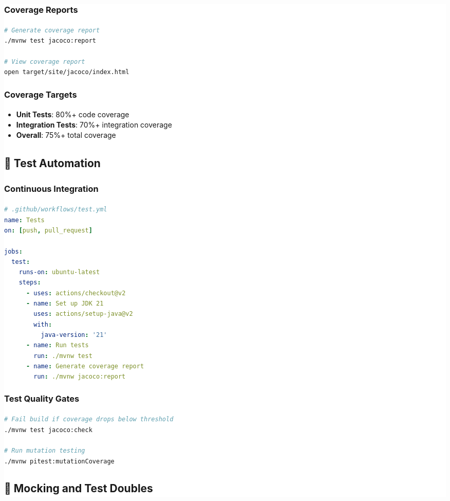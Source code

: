 ### Coverage Reports

```bash
# Generate coverage report
./mvnw test jacoco:report

# View coverage report
open target/site/jacoco/index.html
```

### Coverage Targets

- **Unit Tests**: 80%+ code coverage
- **Integration Tests**: 70%+ integration coverage
- **Overall**: 75%+ total coverage

## 🔄 Test Automation

### Continuous Integration

```yaml
# .github/workflows/test.yml
name: Tests
on: [push, pull_request]

jobs:
  test:
    runs-on: ubuntu-latest
    steps:
      - uses: actions/checkout@v2
      - name: Set up JDK 21
        uses: actions/setup-java@v2
        with:
          java-version: '21'
      - name: Run tests
        run: ./mvnw test
      - name: Generate coverage report
        run: ./mvnw jacoco:report
```

### Test Quality Gates

```bash
# Fail build if coverage drops below threshold
./mvnw test jacoco:check

# Run mutation testing
./mvnw pitest:mutationCoverage
```

## 🎪 Mocking and Test Doubles
